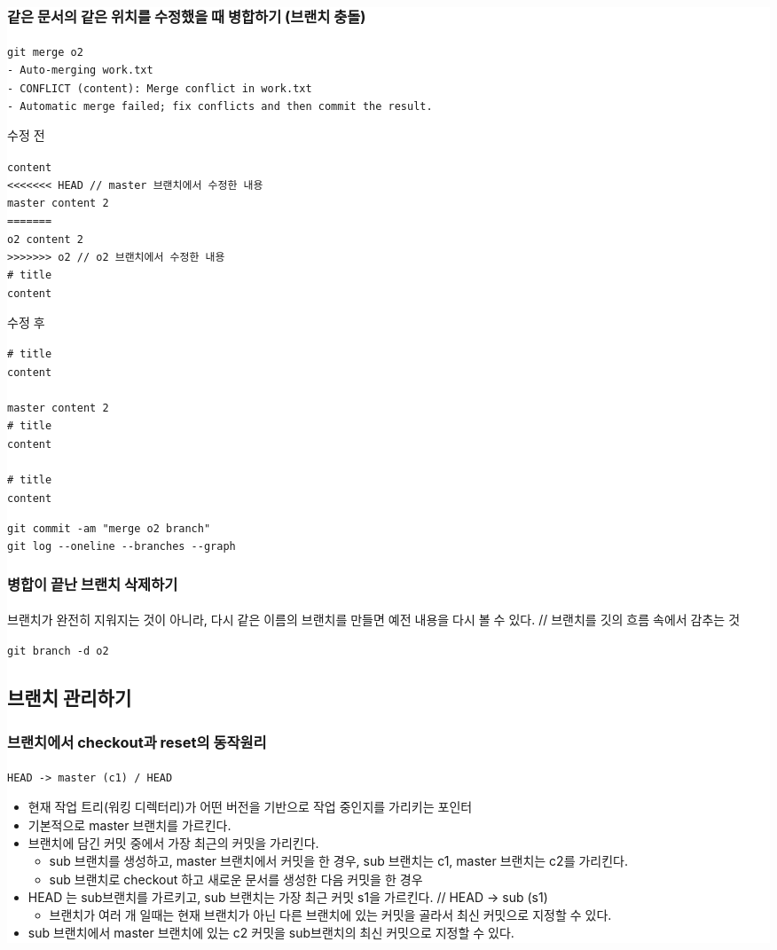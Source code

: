 ### 같은 문서의 같은 위치를 수정했을 때 병합하기 (브랜치 충돌)

```
git merge o2
- Auto-merging work.txt
- CONFLICT (content): Merge conflict in work.txt
- Automatic merge failed; fix conflicts and then commit the result.
```

수정 전

```
content
<<<<<<< HEAD // master 브랜치에서 수정한 내용
master content 2
=======
o2 content 2
>>>>>>> o2 // o2 브랜치에서 수정한 내용
# title
content
```

수정 후

```
# title
content

master content 2
# title
content

# title
content
```

```
git commit -am "merge o2 branch"
git log --oneline --branches --graph
```

### 병합이 끝난 브랜치 삭제하기

브랜치가 완전히 지워지는 것이 아니라, 다시 같은 이름의 브랜치를 만들면 예전 내용을 다시 볼 수 있다. // 브랜치를 깃의 흐름 속에서 감추는 것

`git branch -d o2`

## 브랜치 관리하기

### 브랜치에서 checkout과 reset의 동작원리

`HEAD -> master (c1) / HEAD`

- 현재 작업 트리(워킹 디렉터리)가 어떤 버전을 기반으로 작업 중인지를 가리키는 포인터
- 기본적으로 master 브랜치를 가르킨다.
- 브랜치에 담긴 커밋 중에서 가장 최근의 커밋을 가리킨다.
  - sub 브랜치를 생성하고, master 브랜치에서 커밋을 한 경우, sub 브랜치는 c1, master 브랜치는 c2를 가리킨다.
  - sub 브랜치로 checkout 하고 새로운 문서를 생성한 다음 커밋을 한 경우
- HEAD 는 sub브랜치를 가르키고, sub 브랜치는 가장 최근 커밋 s1을 가르킨다. // HEAD -> sub (s1)
  - 브랜치가 여러 개 일때는 현재 브랜치가 아닌 다른 브랜치에 있는 커밋을 골라서 최신 커밋으로 지정할 수 있다.
- sub 브랜치에서 master 브랜치에 있는 c2 커밋을 sub브랜치의 최신 커밋으로 지정할 수 있다.
